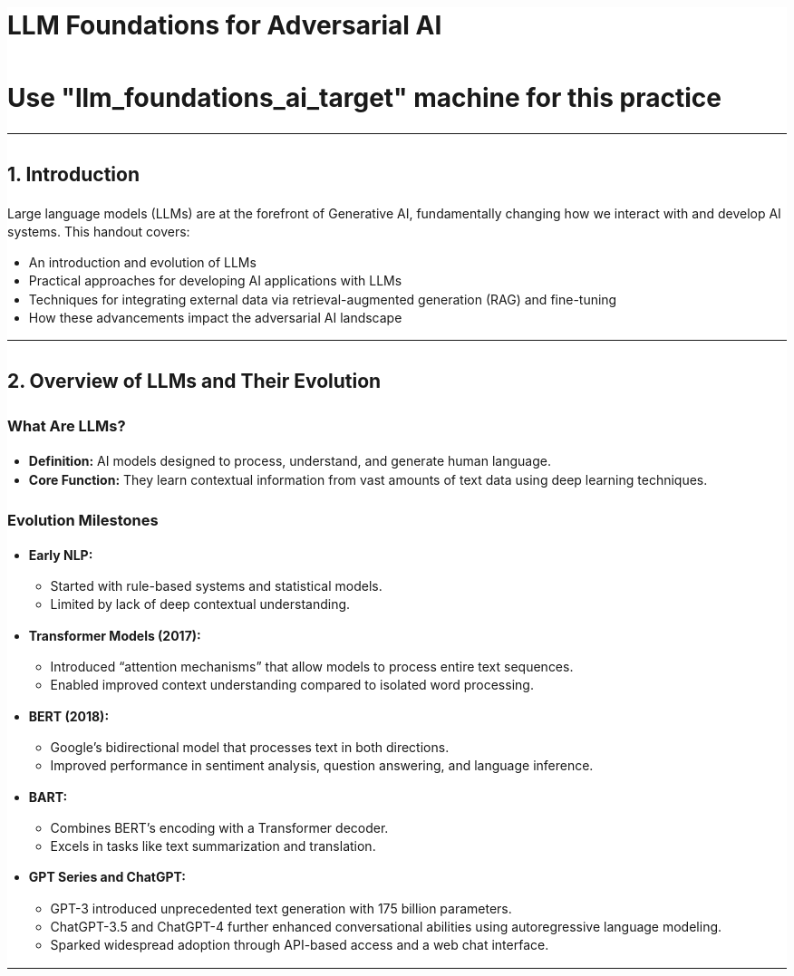 # LLM Foundations for Adversarial AI  
# Use "llm_foundations_ai_target" machine for this practice



---

## 1. Introduction

Large language models (LLMs) are at the forefront of Generative AI, fundamentally changing how we interact with and develop AI systems. This handout covers:  
- An introduction and evolution of LLMs  
- Practical approaches for developing AI applications with LLMs  
- Techniques for integrating external data via retrieval-augmented generation (RAG) and fine-tuning  
- How these advancements impact the adversarial AI landscape

---

## 2. Overview of LLMs and Their Evolution

### What Are LLMs?
- **Definition:** AI models designed to process, understand, and generate human language.
- **Core Function:** They learn contextual information from vast amounts of text data using deep learning techniques.

### Evolution Milestones
- **Early NLP:**  
  - Started with rule-based systems and statistical models.
  - Limited by lack of deep contextual understanding.
  
- **Transformer Models (2017):**  
  - Introduced “attention mechanisms” that allow models to process entire text sequences.
  - Enabled improved context understanding compared to isolated word processing.
  
- **BERT (2018):**  
  - Google’s bidirectional model that processes text in both directions.
  - Improved performance in sentiment analysis, question answering, and language inference.
  
- **BART:**  
  - Combines BERT’s encoding with a Transformer decoder.
  - Excels in tasks like text summarization and translation.
  
- **GPT Series and ChatGPT:**  
  - GPT-3 introduced unprecedented text generation with 175 billion parameters.
  - ChatGPT-3.5 and ChatGPT-4 further enhanced conversational abilities using autoregressive language modeling.
  - Sparked widespread adoption through API-based access and a web chat interface.

---
